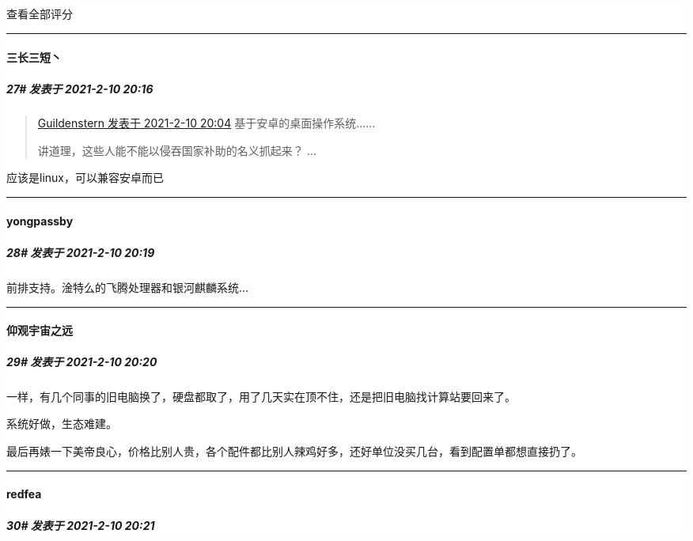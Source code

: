 

查看全部评分






*****

####  三长三短丶  
##### 27#       发表于 2021-2-10 20:16



<blockquote><a href="httphttps://bbs.saraba1st.com/2b/forum.php?mod=redirect&amp;goto=findpost&amp;pid=50298462&amp;ptid=1987306" target="_blank">Guildenstern 发表于 2021-2-10 20:04</a>
基于安卓的桌面操作系统......


讲道理，这些人能不能以侵吞国家补助的名义抓起来？ ...</blockquote>
应该是linux，可以兼容安卓而已







*****

####  yongpassby  
##### 28#       发表于 2021-2-10 20:19




前排支持。淦特么的飞腾处理器和银河麒麟系统...







*****

####  仰观宇宙之远  
##### 29#       发表于 2021-2-10 20:20




一样，有几个同事的旧电脑换了，硬盘都取了，用了几天实在顶不住，还是把旧电脑找计算站要回来了。

系统好做，生态难建。

最后再婊一下美帝良心，价格比别人贵，各个配件都比别人辣鸡好多，还好单位没买几台，看到配置单都想直接扔了。







*****

####  redfea  
##### 30#       发表于 2021-2-10 20:21
